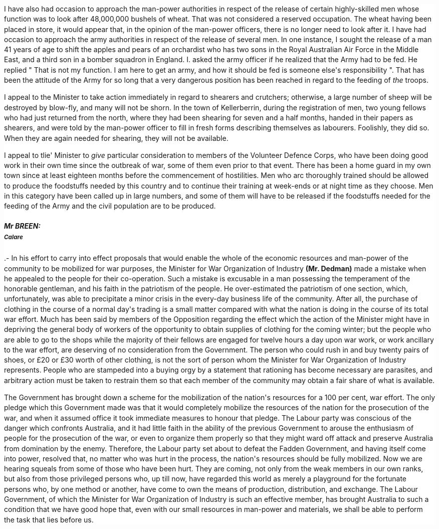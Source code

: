 I have also had occasion to approach the man-power authorities in respect of the release of certain highly-skilled men whose function was to look after 48,000,000 bushels of wheat. That was not considered a reserved occupation. The wheat having been placed in store, it would appear that, in the opinion of the man-power officers, there is no longer need to look after it. I have had occasion to approach the army authorities in respect of the release of several men. In one instance, I sought the release of a man 41 years of age to shift the apples and pears of an orchardist who has two sons in the Royal Australian Air Force in the Middle East, and a third son in a bomber squadron in England. I. asked the army officer if he realized that the Army had to be fed. He replied " That is not my function. I am here to get an army, and how it should be fed is someone else's responsibility ". That has been the attitude of the Army for so long that a very dangerous position has been reached in regard to the feeding of  *the*  troops. 

I appeal to the Minister to take action immediately in regard to shearers and crutchers; otherwise, a large number of sheep will be destroyed by blow-fly, and many will not be shorn. In the town of Kellerberrin, during the registration of men, two young fellows who had just returned from the north, where they had been shearing for seven and a half months, handed in their papers as shearers, and were told by the man-power officer to fill in fresh forms describing themselves as labourers. Foolishly, they did so. When they are again needed for shearing, they will not be available. 

I appeal to tlie' Minister to  *give*  particular consideration to members of the Volunteer Defence Corps, who have been doing good work in their own time since the outbreak of war, some of them even prior to that event. There has been a home guard in my own town since at least eighteen months before the commencement of hostilities. Men who arc thoroughly trained should be allowed to produce the foodstuffs needed by this country and to continue their training at week-ends or at night time as they choose. Men in this category have been called up in large numbers, and some of them will have to be released if the foodstuffs needed for the feeding of the Army and the civil population are to be produced. 

##### Mr BREEN:<br><small class="text-muted">Calare</small>

.- In his effort to carry into effect proposals that would enable the whole of the economic resources and man-power of the community to be mobilized for war purposes, the Minister for War Organization of Industry  **(Mr. Dedman)**  made a mistake when he appealed to the people for their co-operation. Such a mistake is excusable in a man possessing the temperament of the honorable gentleman, and his faith in the patriotism of the people. He over-estimated the patriotism of one section, which, unfortunately, was able to precipitate a minor crisis in the every-day business life of the community. After all, the purchase of clothing in the course of a normal day's trading is a small matter compared with what the nation is doing in the course of its total war effort. Much has been said by members of the Opposition regarding the effect which the action of the Minister might have in depriving the general body of workers of the opportunity to obtain supplies of clothing for the coming winter; but the people who are able to go to the shops while the majority of their fellows are engaged for twelve hours a day upon war work, or work ancillary to the war effort, are deserving of no consideration from the Government. The person who could rush in and buy twenty pairs of shoes, or £20 or £30 worth of other clothing, is not the sort of person whom the Minister for War Organization of Industry represents. People who are stampeded into a buying  orgy by  a statement that rationing has become necessary are parasites, and arbitrary action must be taken to restrain them so that each member of the community may obtain a fair share of what is available. 

The Government has brought down a scheme for the mobilization of the nation's resources for a 100 per cent, war effort. The only pledge which this Government made was that it would completely mobilize the resources of the nation for the prosecution of the war, and when it assumed office it took immediate measures to honour that pledge. The Labour party was conscious of the danger which confronts Australia, and it had little faith in the ability of the previous Government to arouse the enthusiasm of people for the prosecution of the war, or even to organize them properly so that they might ward off attack and preserve Australia from domination by the enemy. Therefore, the Labour party set about to defeat the Fadden Government, and having itself come into power, resolved that, no matter who was hurt in the process, the nation's resources should be fully mobilized. Now we are hearing squeals from some of those who have been hurt. They are coming, not only from the weak members in our own ranks, but also from those privileged persons who, up till now, have regarded this world as merely a playground for the fortunate persons who, by one method or another, have come to own the means of production, distribution, and exchange. The Labour Government, of which the Minister for War Organization of Industry is such an effective member, has brought Australia to such a condition that we have good hope that, even with our small resources in man-power and materials, we shall be able to perform the task that lies before us. 
